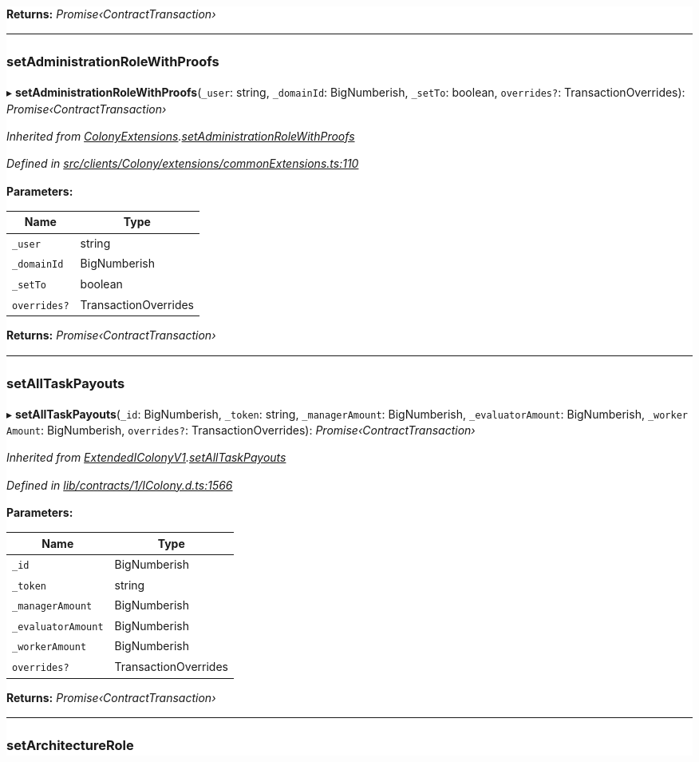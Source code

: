 **Returns:** *Promise‹ContractTransaction›*

___

###  setAdministrationRoleWithProofs

▸ **setAdministrationRoleWithProofs**(`_user`: string, `_domainId`: BigNumberish, `_setTo`: boolean, `overrides?`: TransactionOverrides): *Promise‹ContractTransaction›*

*Inherited from [ColonyExtensions](_src_clients_colony_extensions_commonextensions_.colonyextensions.md).[setAdministrationRoleWithProofs](_src_clients_colony_extensions_commonextensions_.colonyextensions.md#setadministrationrolewithproofs)*

*Defined in [src/clients/Colony/extensions/commonExtensions.ts:110](https://github.com/JoinColony/colonyJS/blob/3e623ff/src/clients/Colony/extensions/commonExtensions.ts#L110)*

**Parameters:**

Name | Type |
------ | ------ |
`_user` | string |
`_domainId` | BigNumberish |
`_setTo` | boolean |
`overrides?` | TransactionOverrides |

**Returns:** *Promise‹ContractTransaction›*

___

###  setAllTaskPayouts

▸ **setAllTaskPayouts**(`_id`: BigNumberish, `_token`: string, `_managerAmount`: BigNumberish, `_evaluatorAmount`: BigNumberish, `_workerAmount`: BigNumberish, `overrides?`: TransactionOverrides): *Promise‹ContractTransaction›*

*Inherited from [ExtendedIColonyV1](_src_clients_colony_colonyclientv1_.extendedicolonyv1.md).[setAllTaskPayouts](_src_clients_colony_colonyclientv1_.extendedicolonyv1.md#setalltaskpayouts)*

*Defined in [lib/contracts/1/IColony.d.ts:1566](https://github.com/JoinColony/colonyJS/blob/3e623ff/lib/contracts/1/IColony.d.ts#L1566)*

**Parameters:**

Name | Type |
------ | ------ |
`_id` | BigNumberish |
`_token` | string |
`_managerAmount` | BigNumberish |
`_evaluatorAmount` | BigNumberish |
`_workerAmount` | BigNumberish |
`overrides?` | TransactionOverrides |

**Returns:** *Promise‹ContractTransaction›*

___

###  setArchitectureRole
